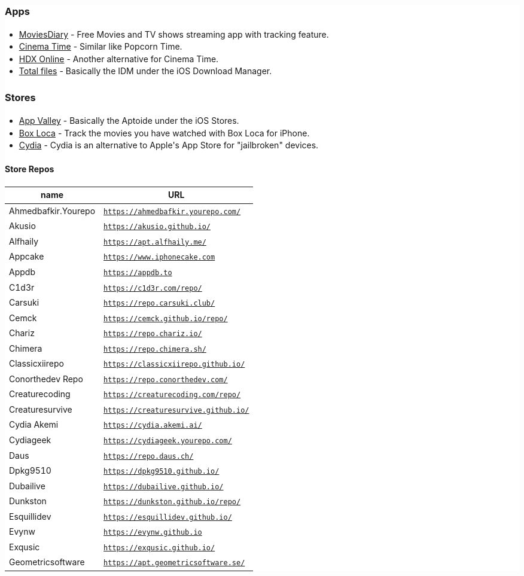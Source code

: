 ### Apps

- [MoviesDiary](https://itunes.apple.com/us/app/movies-diary/id1331405996) - Free Movies and TV shows streaming app with tracking feature.
- [Cinema Time](https://itunes.apple.com/us/app/cinema-time-tv-shows-tracker/id1437347902) - Similar like Popcorn Time.
- [HDX Online](https://itunes.apple.com/us/app/hdx-online/id1386799497) - Another alternative for Cinema Time.
- [Total files](https://itunes.apple.com/us/app/total-files/id557285579) - Basically the IDM under the iOS Download Manager.

### Stores

- [App Valley](https://app.appvalley.vip/) - Basically the Aptoide under the iOS Stores.
- [Box Loca](https://apps.apple.com/us/app/box-loca/id1466961267) - Track the movies you have watched with Box Loca for iPhone.
- [Cydia](https://cydia.saurik.com/) - Cydia is an alternative to Apple's App Store for "jailbroken" devices.

#### Store Repos

| name                | URL                                                                                        |
| ------------------- | ------------------------------------------------------------------------------------------ |
| Ahmedbafkir.Yourepo | [`https://ahmedbafkir.yourepo.com/`](https://ahmedbafkir.yourepo.com/)                     |
| Akusio              | [`https://akusio.github.io/`](https://akusio.github.io/)                                   |
| Alfhaily            | [`https://apt.alfhaily.me/`](https://apt.alfhaily.me/)                                     |
| Appcake             | [`https://www.iphonecake.com`](https://www.iphonecake.com)                                 |
| Appdb               | [`https://appdb.to`](https://appdb.to)                                                     |
| C1d3r               | [`https://c1d3r.com/repo/`](https://c1d3r.com/repo/)                                       |
| Carsuki             | [`https://repo.carsuki.club/`](https://repo.carsuki.club/)                                 |
| Cemck               | [`https://cemck.github.io/repo/`](https://cemck.github.io/repo/)                           |
| Chariz              | [`https://repo.chariz.io/`](https://repo.chariz.io/)                                       |
| Chimera             | [`https://repo.chimera.sh/`](https://repo.chimera.sh/)                                     |
| Classicxiirepo      | [`https://classicxiirepo.github.io/`](https://classicxiirepo.github.io/)                   |
| Conorthedev Repo    | [`https://repo.conorthedev.com/`](https://repo.conorthedev.com/)                           |
| Creaturecoding      | [`https://creaturecoding.com/repo/`](https://creaturecoding.com/repo/)                     |
| Creaturesurvive     | [`https://creaturesurvive.github.io/`](https://creaturesurvive.github.io/)                 |
| Cydia Akemi         | [`https://cydia.akemi.ai/`](https://cydia.akemi.ai/)                                       |
| Cydiageek           | [`https://cydiageek.yourepo.com/`](https://cydiageek.yourepo.com/)                         |
| Daus                | [`https://repo.daus.ch/`](https://repo.daus.ch/)                                           |
| Dpkg9510            | [`https://dpkg9510.github.io/`](https://dpkg9510.github.io/)                               |
| Dubailive           | [`https://dubailive.github.io/`](https://dubailive.github.io/)                             |
| Dunkston            | [`https://dunkston.github.io/repo/`](https://dunkston.github.io/repo/)                     |
| Esquillidev         | [`https://esquillidev.github.io/`](https://esquillidev.github.io/)                         |
| Evynw               | [`https://evynw.github.io`](https://evynw.github.io)                                       |
| Exqusic             | [`https://exqusic.github.io/`](https://exqusic.github.io/)                                 |
| Geometricsoftware   | [`https://apt.geometricsoftware.se/`](https://apt.geometricsoftware.se/)                   |